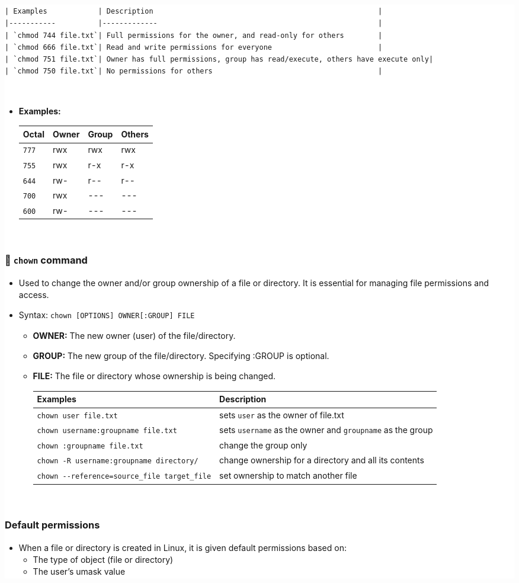    | Examples            | Description                                                     |
    |-----------          |-------------                                                    |
    | `chmod 744 file.txt`| Full permissions for the owner, and read-only for others        |
    | `chmod 666 file.txt`| Read and write permissions for everyone                         |
    | `chmod 751 file.txt`| Owner has full permissions, group has read/execute, others have execute only|
    | `chmod 750 file.txt`| No permissions for others                                       |

  <br>
 
  - **Examples:**
    
    | Octal   | Owner | Group | Others |
    |---------|-------|-------|--------|
    | `777`   | rwx   | rwx   | rwx    |
    | `755`   | rwx   | r-x   | r-x    |
    | `644`   | rw-   | r--   | r--    |
    | `700`   | rwx   | ---   | ---    |
    | `600`   | rw-   | ---   | ---    |

<br>

### 📌 `chown` command
- Used to change the owner and/or group ownership of a file or directory. It is essential for managing file permissions and access.
- Syntax: `chown [OPTIONS] OWNER[:GROUP] FILE`
  - **OWNER:** The new owner (user) of the file/directory.
  - **GROUP:** The new group of the file/directory. Specifying :GROUP is optional.
  - **FILE:** The file or directory whose ownership is being changed.
    
    | Examples            | Description                                                     |
    |-----------          |-------------                                                    |
    | `chown user file.txt`| sets `user` as the owner of file.txt                           |
    | `chown username:groupname file.txt` | sets `username` as the owner and `groupname` as the group|
    | `chown :groupname file.txt`| change the group only                                    |
    | `chown -R username:groupname directory/`| change ownership for a directory and all its contents|
    | `chown --reference=source_file target_file`| set ownership to match another file      |

  <br>

### Default permissions
- When a file or directory is created in Linux, it is given default permissions based on:
  - The type of object (file or directory)
  - The user’s umask value
